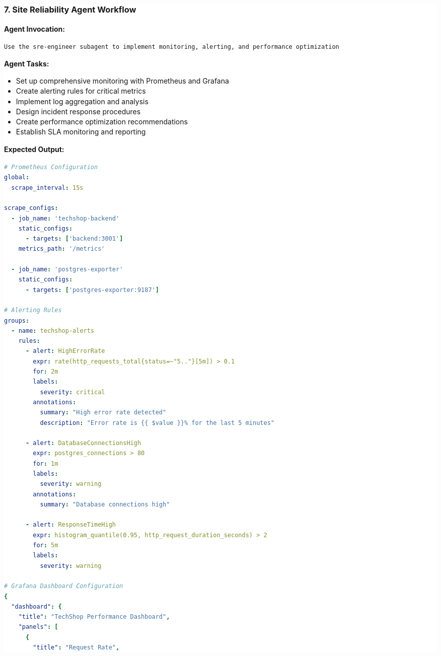 ### 7. Site Reliability Agent Workflow

**Agent Invocation:**
```bash
Use the sre-engineer subagent to implement monitoring, alerting, and performance optimization
```

**Agent Tasks:**
- Set up comprehensive monitoring with Prometheus and Grafana
- Create alerting rules for critical metrics
- Implement log aggregation and analysis
- Design incident response procedures
- Create performance optimization recommendations
- Establish SLA monitoring and reporting

**Expected Output:**
```yaml
# Prometheus Configuration
global:
  scrape_interval: 15s
  
scrape_configs:
  - job_name: 'techshop-backend'
    static_configs:
      - targets: ['backend:3001']
    metrics_path: '/metrics'
    
  - job_name: 'postgres-exporter'
    static_configs:
      - targets: ['postgres-exporter:9187']

# Alerting Rules
groups:
  - name: techshop-alerts
    rules:
      - alert: HighErrorRate
        expr: rate(http_requests_total{status=~"5.."}[5m]) > 0.1
        for: 2m
        labels:
          severity: critical
        annotations:
          summary: "High error rate detected"
          description: "Error rate is {{ $value }}% for the last 5 minutes"
          
      - alert: DatabaseConnectionsHigh
        expr: postgres_connections > 80
        for: 1m
        labels:
          severity: warning
        annotations:
          summary: "Database connections high"
          
      - alert: ResponseTimeHigh
        expr: histogram_quantile(0.95, http_request_duration_seconds) > 2
        for: 5m
        labels:
          severity: warning

# Grafana Dashboard Configuration
{
  "dashboard": {
    "title": "TechShop Performance Dashboard",
    "panels": [
      {
        "title": "Request Rate",
```